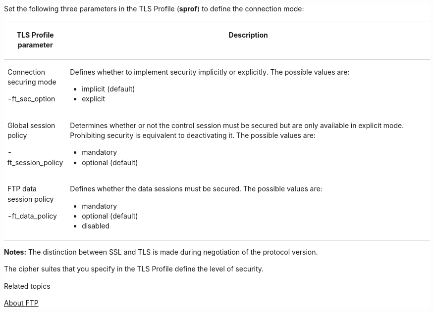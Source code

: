 Set the following three parameters in the TLS Profile (<span style="font-weight: bold;">sprof</span>) to define the connection mode:

<table>
         
         
         
   
   <thead>
      <tr>
<th class="HeadE-Column1-Header1"><p>TLS Profile parameter</p>         </th>
<th class="HeadD-Column1-Header1"><p>Description</p>         </th>
      </tr>
   </thead>
   <tbody>
      <tr>
         <td><p>Connection securing mode</p>
<p><span class="code">-ft_sec_option</span></p>         </td>
         <td><p>Defines whether to implement security implicitly or explicitly. The possible values are:</p>
<ul>
<li>implicit (default)</li>
<li>explicit</li>
</ul>         </td>
      </tr>
      <tr>
         <td><p>Global session policy</p>
<p><span class="code">-ft_session_policy</span></p>         </td>
         <td><p>Determines whether or not the control session must be secured but are only available in explicit mode. Prohibiting security is equivalent to deactivating it. The possible values are:</p>
<ul>
<li>mandatory</li>
<li>optional (default)</li>
</ul>         </td>
      </tr>
      <tr>
         <td><p>FTP data session policy</p>
<p><span class="code">-ft_data_policy</span></p>         </td>
         <td><p>Defines whether the data sessions must be secured. The possible values are:</p>
<ul>
<li>mandatory</li>
<li>optional (default)</li>
<li>disabled</li>
</ul>         </td>
      </tr>
   </tbody>
</table>

<span style="font-weight: bold;">Notes:</span> The distinction between SSL and TLS is made during negotiation of the protocol version.

The cipher suites that you specify in the TLS Profile define the level of security.

Related topics

[About FTP](../)

